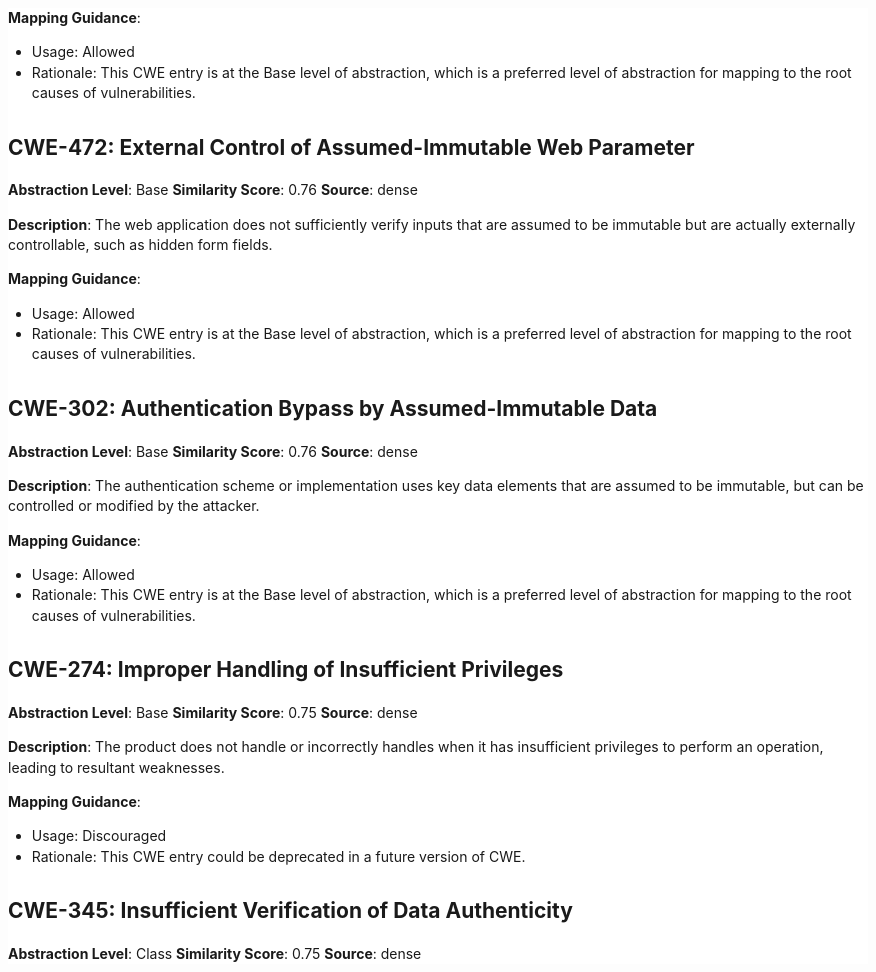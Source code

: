 **Mapping Guidance**:
- Usage: Allowed
- Rationale: This CWE entry is at the Base level of abstraction, which is a preferred level of abstraction for mapping to the root causes of vulnerabilities.

## CWE-472: External Control of Assumed-Immutable Web Parameter
**Abstraction Level**: Base
**Similarity Score**: 0.76
**Source**: dense

**Description**:
The web application does not sufficiently verify inputs that are assumed to be immutable but are actually externally controllable, such as hidden form fields.

**Mapping Guidance**:
- Usage: Allowed
- Rationale: This CWE entry is at the Base level of abstraction, which is a preferred level of abstraction for mapping to the root causes of vulnerabilities.

## CWE-302: Authentication Bypass by Assumed-Immutable Data
**Abstraction Level**: Base
**Similarity Score**: 0.76
**Source**: dense

**Description**:
The authentication scheme or implementation uses key data elements that are assumed to be immutable, but can be controlled or modified by the attacker.

**Mapping Guidance**:
- Usage: Allowed
- Rationale: This CWE entry is at the Base level of abstraction, which is a preferred level of abstraction for mapping to the root causes of vulnerabilities.

## CWE-274: Improper Handling of Insufficient Privileges
**Abstraction Level**: Base
**Similarity Score**: 0.75
**Source**: dense

**Description**:
The product does not handle or incorrectly handles when it has insufficient privileges to perform an operation, leading to resultant weaknesses.

**Mapping Guidance**:
- Usage: Discouraged
- Rationale: This CWE entry could be deprecated in a future version of CWE.

## CWE-345: Insufficient Verification of Data Authenticity
**Abstraction Level**: Class
**Similarity Score**: 0.75
**Source**: dense
